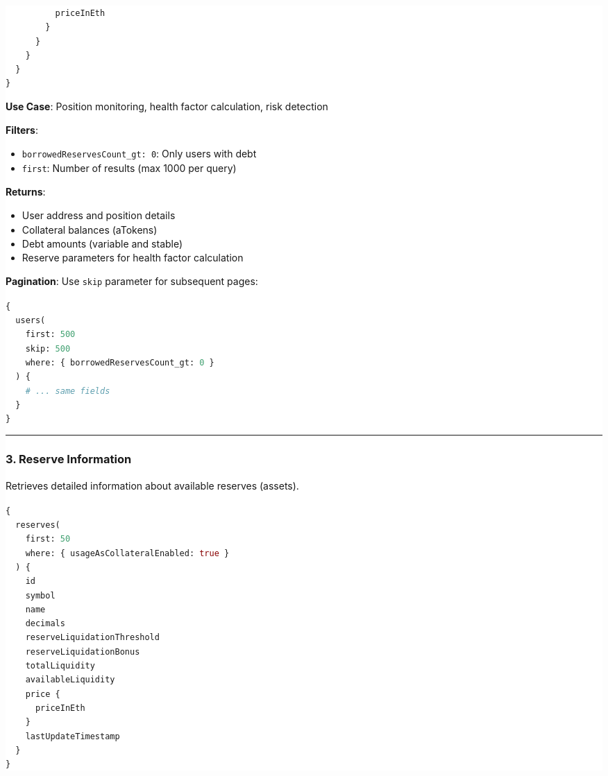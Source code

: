 ```graphql
          priceInEth
        }
      }
    }
  }
}
```

**Use Case**: Position monitoring, health factor calculation, risk detection

**Filters**:
- `borrowedReservesCount_gt: 0`: Only users with debt
- `first`: Number of results (max 1000 per query)

**Returns**:
- User address and position details
- Collateral balances (aTokens)
- Debt amounts (variable and stable)
- Reserve parameters for health factor calculation

**Pagination**: Use `skip` parameter for subsequent pages:
```graphql
{
  users(
    first: 500
    skip: 500
    where: { borrowedReservesCount_gt: 0 }
  ) {
    # ... same fields
  }
}
```

---

### 3. Reserve Information

Retrieves detailed information about available reserves (assets).

```graphql
{
  reserves(
    first: 50
    where: { usageAsCollateralEnabled: true }
  ) {
    id
    symbol
    name
    decimals
    reserveLiquidationThreshold
    reserveLiquidationBonus
    totalLiquidity
    availableLiquidity
    price {
      priceInEth
    }
    lastUpdateTimestamp
  }
}
```
